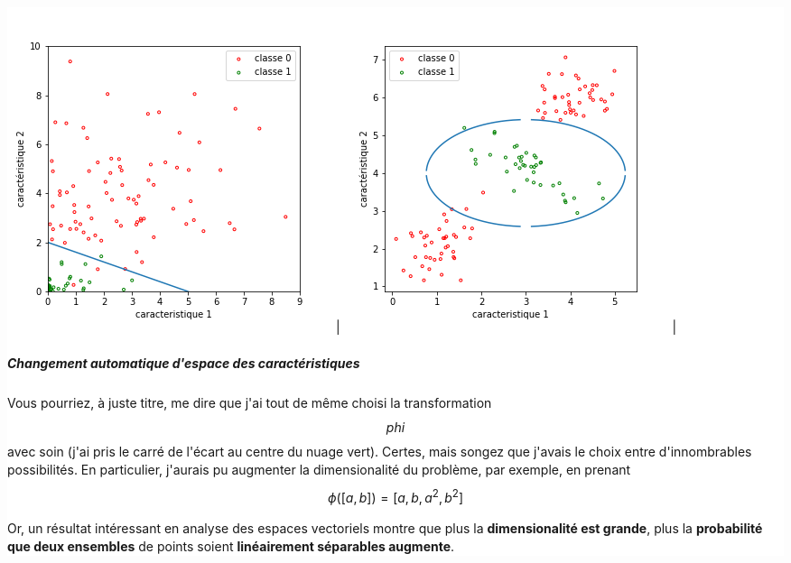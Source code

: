 ![données et séparatrice dans l'espace transformé](images/svm_2D_new_space_sep.png) | ![données et séparatrice dans l'espace d'origine](images/svm_2D_old_space_sep.png) | 

##### Changement automatique d'espace des caractéristiques

Vous pourriez, à juste titre, me dire que j'ai tout de même choisi la
transformation $$phi$$ avec soin
(j'ai pris le carré de l'écart au centre du nuage vert).
Certes, mais songez que j'avais le choix entre d'innombrables possibilités.
En particulier, j'aurais pu augmenter la dimensionalité du problème, par
exemple, en prenant $$ \phi([a,b]) = [a, b, a^2, b^2] $$

Or, un résultat intéressant en analyse des espaces vectoriels montre que plus
la **dimensionalité est grande**, plus la **probabilité que deux ensembles**
de points soient **linéairement séparables augmente**.
